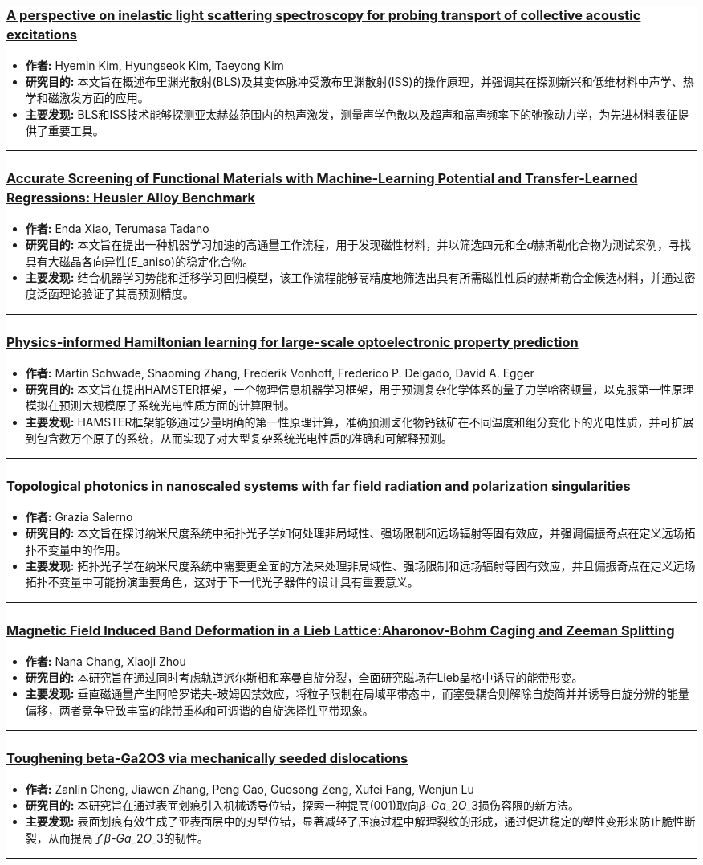 ### [A perspective on inelastic light scattering spectroscopy for probing transport of collective acoustic excitations](http://arxiv.org/abs/2508.20599v1)
- **作者:** Hyemin Kim, Hyungseok Kim, Taeyong Kim
- **研究目的:** 本文旨在概述布里渊光散射(BLS)及其变体脉冲受激布里渊散射(ISS)的操作原理，并强调其在探测新兴和低维材料中声学、热学和磁激发方面的应用。
- **主要发现:** BLS和ISS技术能够探测亚太赫兹范围内的热声激发，测量声学色散以及超声和高声频率下的弛豫动力学，为先进材料表征提供了重要工具。

---

### [Accurate Screening of Functional Materials with Machine-Learning Potential and Transfer-Learned Regressions: Heusler Alloy Benchmark](http://arxiv.org/abs/2508.20556v1)
- **作者:** Enda Xiao, Terumasa Tadano
- **研究目的:** 本文旨在提出一种机器学习加速的高通量工作流程，用于发现磁性材料，并以筛选四元和全$d$赫斯勒化合物为测试案例，寻找具有大磁晶各向异性($E\_{\mathrm{aniso}}$)的稳定化合物。
- **主要发现:** 结合机器学习势能和迁移学习回归模型，该工作流程能够高精度地筛选出具有所需磁性性质的赫斯勒合金候选材料，并通过密度泛函理论验证了其高预测精度。

---

### [Physics-informed Hamiltonian learning for large-scale optoelectronic property prediction](http://arxiv.org/abs/2508.20536v1)
- **作者:** Martin Schwade, Shaoming Zhang, Frederik Vonhoff, Frederico P. Delgado, David A. Egger
- **研究目的:** 本文旨在提出HAMSTER框架，一个物理信息机器学习框架，用于预测复杂化学体系的量子力学哈密顿量，以克服第一性原理模拟在预测大规模原子系统光电性质方面的计算限制。
- **主要发现:** HAMSTER框架能够通过少量明确的第一性原理计算，准确预测卤化物钙钛矿在不同温度和组分变化下的光电性质，并可扩展到包含数万个原子的系统，从而实现了对大型复杂系统光电性质的准确和可解释预测。

---

### [Topological photonics in nanoscaled systems with far field radiation and polarization singularities](http://arxiv.org/abs/2508.20487v1)
- **作者:** Grazia Salerno
- **研究目的:** 本文旨在探讨纳米尺度系统中拓扑光子学如何处理非局域性、强场限制和远场辐射等固有效应，并强调偏振奇点在定义远场拓扑不变量中的作用。
- **主要发现:** 拓扑光子学在纳米尺度系统中需要更全面的方法来处理非局域性、强场限制和远场辐射等固有效应，并且偏振奇点在定义远场拓扑不变量中可能扮演重要角色，这对于下一代光子器件的设计具有重要意义。

---

### [Magnetic Field Induced Band Deformation in a Lieb Lattice:Aharonov-Bohm Caging and Zeeman Splitting](http://arxiv.org/abs/2508.20451v1)
- **作者:** Nana Chang, Xiaoji Zhou
- **研究目的:** 本研究旨在通过同时考虑轨道派尔斯相和塞曼自旋分裂，全面研究磁场在Lieb晶格中诱导的能带形变。
- **主要发现:** 垂直磁通量产生阿哈罗诺夫-玻姆囚禁效应，将粒子限制在局域平带态中，而塞曼耦合则解除自旋简并并诱导自旋分辨的能量偏移，两者竞争导致丰富的能带重构和可调谐的自旋选择性平带现象。

---

### [Toughening beta-Ga2O3 via mechanically seeded dislocations](http://arxiv.org/abs/2508.20439v1)
- **作者:** Zanlin Cheng, Jiawen Zhang, Peng Gao, Guosong Zeng, Xufei Fang, Wenjun Lu
- **研究目的:** 本研究旨在通过表面划痕引入机械诱导位错，探索一种提高(001)取向$\beta$-$Ga\_{2}O\_{3}$损伤容限的新方法。
- **主要发现:** 表面划痕有效生成了亚表面层中的刃型位错，显著减轻了压痕过程中解理裂纹的形成，通过促进稳定的塑性变形来防止脆性断裂，从而提高了$\beta$-$Ga\_{2}O\_{3}$的韧性。

---